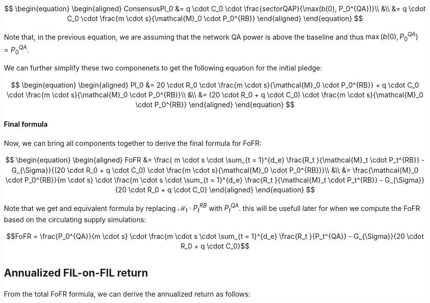 $$
\begin{equation}
\begin{aligned}
  ConsensusPl_0 &= q \cdot C_0 \cdot \frac{sectorQAP}{\max(b(0), P_0^{QA})}\\
  &\\
  &= q \cdot C_0 \cdot \frac{m \cdot s}{\mathcal{M}_0 \cdot P_0^{RB}}
\end{aligned}
\end{equation}
$$

Note that, in the previous equation, we are assuming that the network QA power is above the baseline and thus $\max(b(0), P_0^{QA}) = P_0^{QA}$.

We can further simplify these two componenets to get the following equation for the initial pledge:

$$
\begin{equation}
\begin{aligned}
  Pl_0 &= 20 \cdot R_0 \cdot \frac{m \cdot s}{\mathcal{M}_0 \cdot P_0^{RB}} + q \cdot C_0 \cdot \frac{m \cdot s}{\mathcal{M}_0 \cdot P_0^{RB}}\\
  &\\
  &= (20 \cdot R_0 + q \cdot C_0) \cdot \frac{m \cdot s}{\mathcal{M}_0 \cdot P_0^{RB}}
\end{aligned}
\end{equation}
$$


#### Final formula

Now, we can bring all components together to derive the final formula for FoFR:

$$
\begin{equation}
\begin{aligned}
  FoFR &= \frac{ m \cdot s \cdot \sum_{t = 1}^{d_e} \frac{R_t }{\mathcal{M}_t \cdot P_t^{RB}} - G_{\Sigma}}{(20 \cdot R_0 + q \cdot C_0) \cdot \frac{m \cdot s}{\mathcal{M}_0 \cdot P_0^{RB}}}\\
  &\\
  &= \frac{\mathcal{M}_0 \cdot P_0^{RB}}{m \cdot s} \cdot \frac{m \cdot s \cdot \sum_{t = 1}^{d_e} \frac{R_t }{\mathcal{M}_t \cdot P_t^{RB}} - G_{\Sigma}}{20 \cdot R_0 + q \cdot C_0}
\end{aligned}
\end{equation}
$$

Note that we get and equivalent formula by replacing $\mathcal{M}_t \cdot P_t^{RB}$ with $P_t^{QA}$. this will be usefull later for when we compute the FoFR based on the circulating supply simulations:

$$FoFR  = \frac{P_0^{QA}}{m \cdot s} \cdot \frac{m \cdot s \cdot \sum_{t = 1}^{d_e} \frac{R_t }{P_t^{QA}} - G_{\Sigma}}{20 \cdot R_0 + q \cdot C_0}$$


## Annualized FIL-on-FIL return

From the total FoFR formula, we can derive the annualized return as follows:
